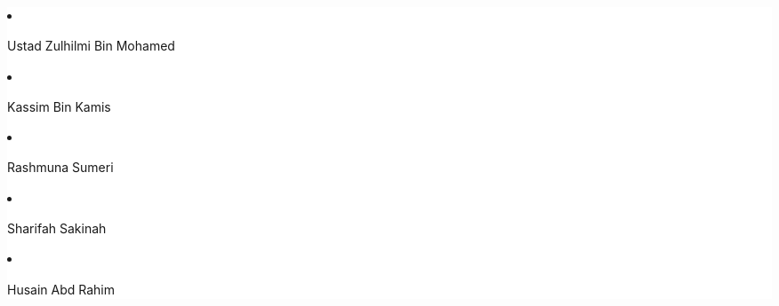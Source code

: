 <li>
<p>Ustad Zulhilmi Bin Mohamed</p>
</li>
<li>
<p>Kassim Bin Kamis</p>
</li>
<li>
<p>Rashmuna Sumeri</p>
</li>
<li>
<p>Sharifah Sakinah</p>
</li>
<li>
<p>Husain Abd Rahim</p>
</li>
</ul>
</td>
</tr>
</tbody>
</table>
<p></p>